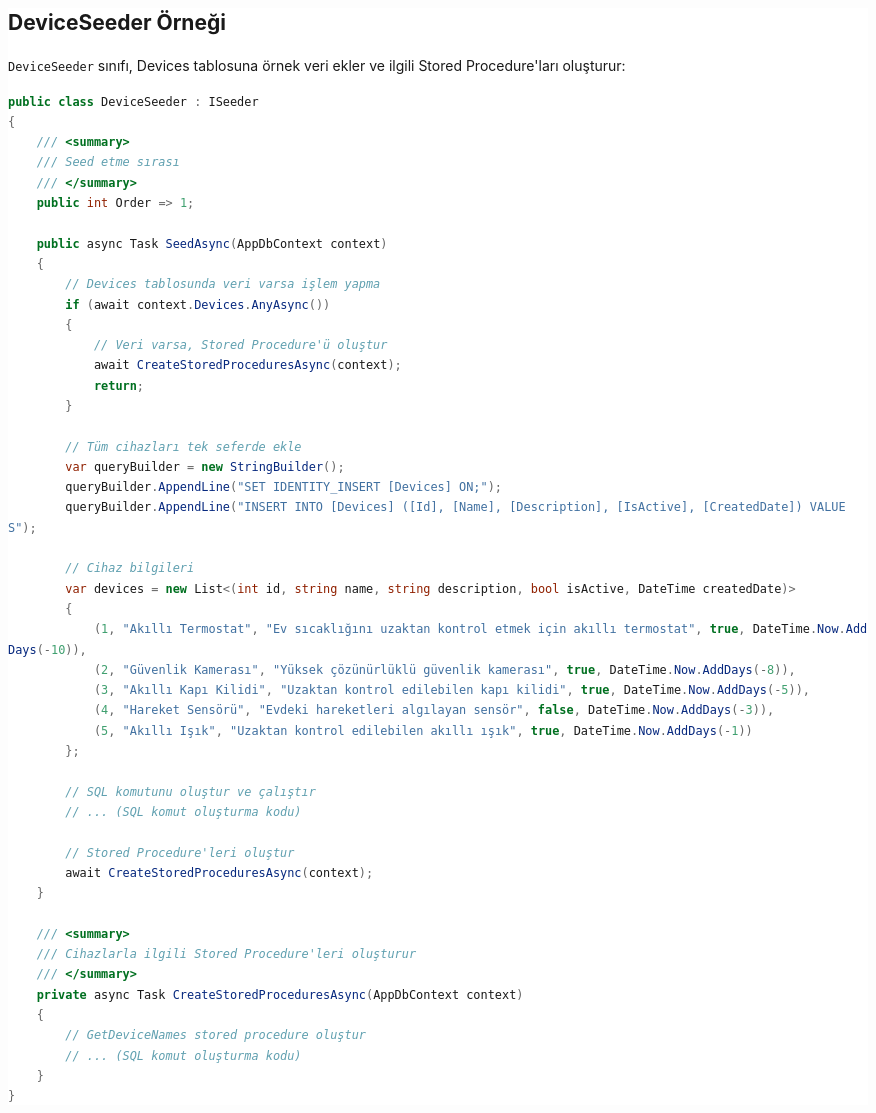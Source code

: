 ## DeviceSeeder Örneği

`DeviceSeeder` sınıfı, Devices tablosuna örnek veri ekler ve ilgili Stored Procedure'ları oluşturur:

```csharp
public class DeviceSeeder : ISeeder
{
    /// <summary>
    /// Seed etme sırası
    /// </summary>
    public int Order => 1;

    public async Task SeedAsync(AppDbContext context)
    {
        // Devices tablosunda veri varsa işlem yapma
        if (await context.Devices.AnyAsync())
        {
            // Veri varsa, Stored Procedure'ü oluştur
            await CreateStoredProceduresAsync(context);
            return;
        }

        // Tüm cihazları tek seferde ekle
        var queryBuilder = new StringBuilder();
        queryBuilder.AppendLine("SET IDENTITY_INSERT [Devices] ON;");
        queryBuilder.AppendLine("INSERT INTO [Devices] ([Id], [Name], [Description], [IsActive], [CreatedDate]) VALUES");

        // Cihaz bilgileri
        var devices = new List<(int id, string name, string description, bool isActive, DateTime createdDate)>
        {
            (1, "Akıllı Termostat", "Ev sıcaklığını uzaktan kontrol etmek için akıllı termostat", true, DateTime.Now.AddDays(-10)),
            (2, "Güvenlik Kamerası", "Yüksek çözünürlüklü güvenlik kamerası", true, DateTime.Now.AddDays(-8)),
            (3, "Akıllı Kapı Kilidi", "Uzaktan kontrol edilebilen kapı kilidi", true, DateTime.Now.AddDays(-5)),
            (4, "Hareket Sensörü", "Evdeki hareketleri algılayan sensör", false, DateTime.Now.AddDays(-3)),
            (5, "Akıllı Işık", "Uzaktan kontrol edilebilen akıllı ışık", true, DateTime.Now.AddDays(-1))
        };

        // SQL komutunu oluştur ve çalıştır
        // ... (SQL komut oluşturma kodu)
        
        // Stored Procedure'leri oluştur
        await CreateStoredProceduresAsync(context);
    }
    
    /// <summary>
    /// Cihazlarla ilgili Stored Procedure'leri oluşturur
    /// </summary>
    private async Task CreateStoredProceduresAsync(AppDbContext context)
    {
        // GetDeviceNames stored procedure oluştur
        // ... (SQL komut oluşturma kodu)
    }
}
```
